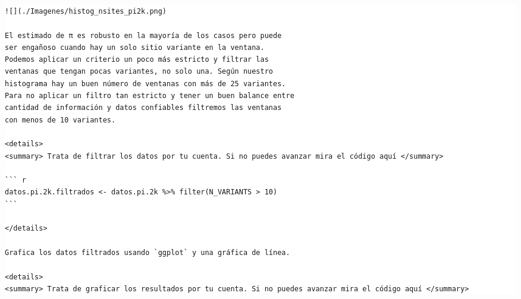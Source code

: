     ![](./Imagenes/histog_nsites_pi2k.png)

    El estimado de π es robusto en la mayoría de los casos pero puede
    ser engañoso cuando hay un solo sitio variante en la ventana.
    Podemos aplicar un criterio un poco más estricto y filtrar las
    ventanas que tengan pocas variantes, no solo una. Según nuestro
    histograma hay un buen número de ventanas con más de 25 variantes.
    Para no aplicar un filtro tan estricto y tener un buen balance entre
    cantidad de información y datos confiables filtremos las ventanas
    con menos de 10 variantes.

    <details>
    <summary> Trata de filtrar los datos por tu cuenta. Si no puedes avanzar mira el código aquí </summary>

    ``` r
    datos.pi.2k.filtrados <- datos.pi.2k %>% filter(N_VARIANTS > 10)
    ```

    </details>

    Grafica los datos filtrados usando `ggplot` y una gráfica de línea.

    <details>
    <summary> Trata de graficar los resultados por tu cuenta. Si no puedes avanzar mira el código aquí </summary>
